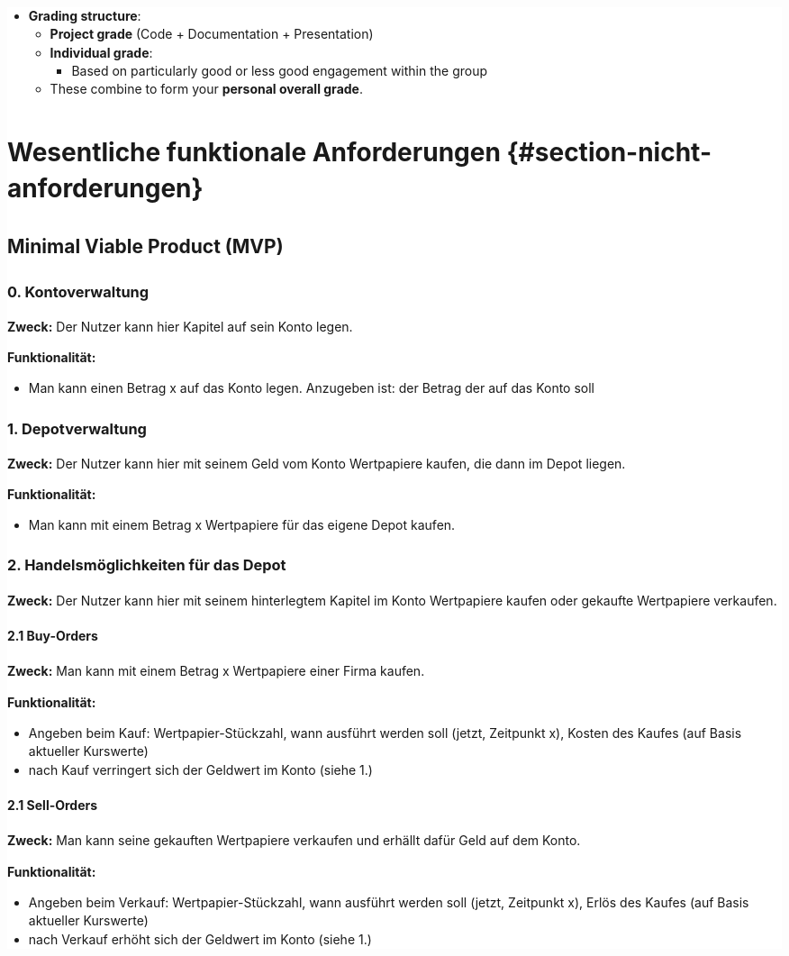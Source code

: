 - **Grading structure**:
    - **Project grade** (Code + Documentation + Presentation)
    - **Individual grade**:
        - Based on particularly good or less good engagement within the group
    - These combine to form your **personal overall grade**.

# Wesentliche funktionale Anforderungen {#section-nicht-anforderungen}

## Minimal Viable Product (MVP)

### 0. Kontoverwaltung

**Zweck:**
Der Nutzer kann hier Kapitel auf sein Konto legen.

**Funktionalität:**
- Man kann einen Betrag x auf das Konto legen. Anzugeben ist: der Betrag der auf das Konto soll

### 1. Depotverwaltung

**Zweck:**
Der Nutzer kann hier mit seinem Geld vom Konto Wertpapiere kaufen, die dann im Depot liegen.

**Funktionalität:**
  - Man kann mit einem Betrag x Wertpapiere für das eigene Depot kaufen.

### 2. Handelsmöglichkeiten für das Depot

**Zweck:**
Der Nutzer kann hier mit seinem hinterlegtem Kapitel im Konto Wertpapiere kaufen oder gekaufte Wertpapiere verkaufen.

#### 2.1 Buy-Orders

**Zweck:**
Man kann mit einem Betrag x Wertpapiere einer Firma kaufen.

**Funktionalität:**
- Angeben beim Kauf: Wertpapier-Stückzahl, wann ausführt werden soll (jetzt, Zeitpunkt x), Kosten des Kaufes (auf Basis aktueller Kurswerte)
- nach Kauf verringert sich der Geldwert im Konto (siehe 1.)

#### 2.1 Sell-Orders

**Zweck:**
Man kann seine gekauften Wertpapiere verkaufen und erhällt dafür Geld auf dem Konto.

**Funktionalität:**
- Angeben beim Verkauf: Wertpapier-Stückzahl, wann ausführt werden soll (jetzt, Zeitpunkt x), Erlös des Kaufes (auf Basis aktueller Kurswerte)
- nach Verkauf erhöht sich der Geldwert im Konto (siehe 1.)
